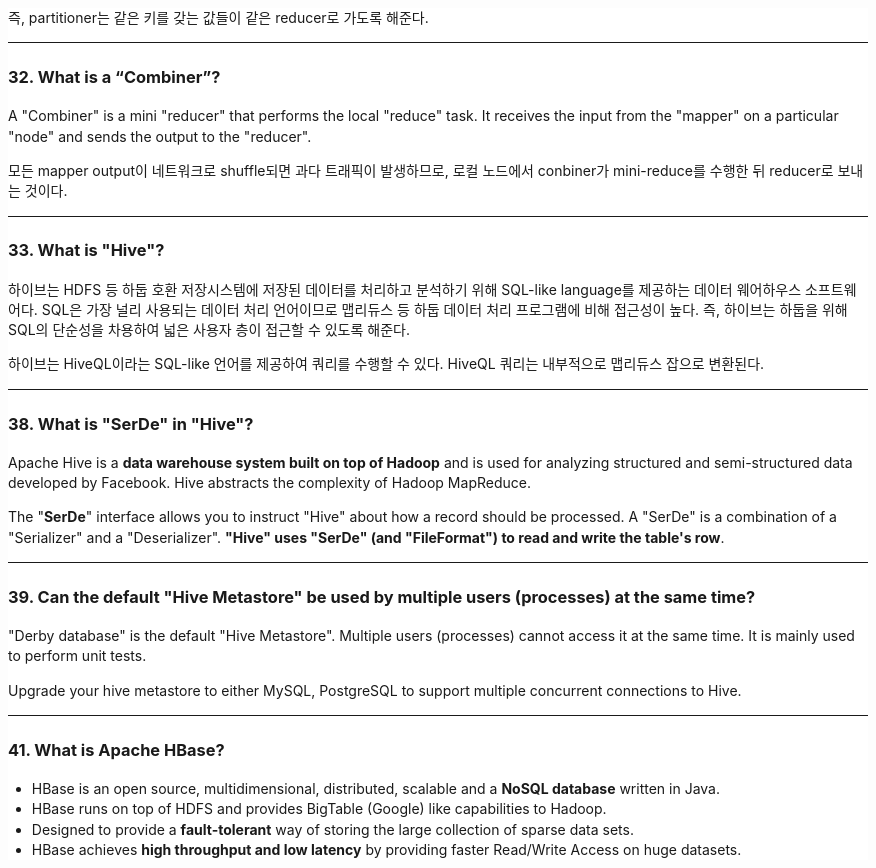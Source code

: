 즉, partitioner는 같은 키를 갖는 값들이 같은 reducer로 가도록 해준다.


----
### 32. What is a “Combiner”? 
A "Combiner" is a mini "reducer" that performs the local "reduce" task. 
It receives the input from the "mapper" on a particular "node" and sends the output to the "reducer".

모든 mapper output이 네트워크로 shuffle되면 과다 트래픽이 발생하므로,
로컬 노드에서 conbiner가 mini-reduce를 수행한 뒤 reducer로 보내는 것이다.


---
### 33. What is "Hive"?
하이브는 HDFS 등 하둡 호환 저장시스템에 저장된 데이터를 처리하고 분석하기 위해 SQL-like language를 제공하는 데이터 웨어하우스 소프트웨어다.
SQL은 가장 널리 사용되는 데이터 처리 언어이므로 맵리듀스 등 하둡 데이터 처리 프로그램에 비해 접근성이 높다.
즉, 하이브는 하둡을 위해 SQL의 단순성을 차용하여 넓은 사용자 층이 접근할 수 있도록 해준다.

하이브는 HiveQL이라는 SQL-like 언어를 제공하여 쿼리를 수행할 수 있다.
HiveQL 쿼리는 내부적으로 맵리듀스 잡으로 변환된다.


----
### 38. What is "SerDe" in "Hive"?
Apache Hive is a <b>data warehouse system built on top of Hadoop</b> 
and is used for analyzing structured and semi-structured data developed by Facebook. 
Hive abstracts the complexity of Hadoop MapReduce.

The "<b>SerDe</b>" interface allows you to instruct "Hive" about how a record should be processed. 
A "SerDe" is a combination of a "Serializer" and a "Deserializer". 
<b>"Hive" uses "SerDe" (and "FileFormat") to read and write the table's row</b>.


----
### 39. Can the default "Hive Metastore" be used by multiple users (processes) at the same time?
"Derby database" is the default "Hive Metastore". 
Multiple users (processes) cannot access it at the same time. 
It is mainly used to perform unit tests.

Upgrade your hive metastore to either MySQL, PostgreSQL to support multiple concurrent connections to Hive.


----
### 41. What is Apache HBase?
- HBase is an open source, multidimensional, distributed, scalable and a <b>NoSQL database</b> written in Java. 
- HBase runs on top of HDFS and provides BigTable (Google) like capabilities to Hadoop. 
- Designed to provide a <b>fault-tolerant</b> way of storing the large collection of sparse data sets. 
- HBase achieves <b>high throughput and low latency</b> by providing faster Read/Write Access on huge datasets.

